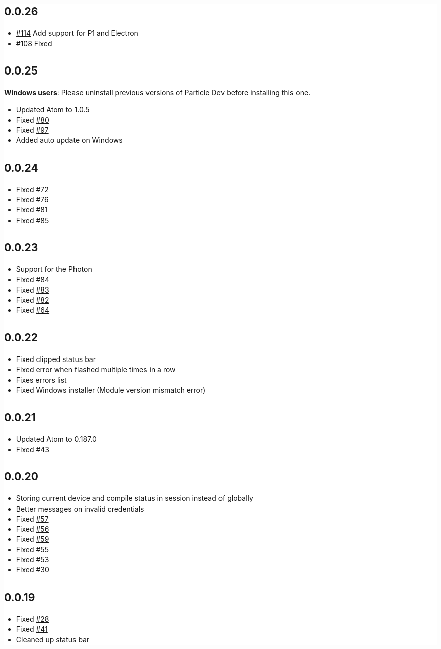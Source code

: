 ## 0.0.26
* [#114](https://github.com/particle-iot/spark-dev/issues/114) Add support for P1 and Electron
* [#108](https://github.com/particle-iot/spark-dev/issues/108) Fixed

## 0.0.25
**Windows users**: Please uninstall previous versions of Particle Dev before installing this one.

* Updated Atom to [1.0.5](https://github.com/atom/atom/releases/tag/v1.0.5)
* Fixed [#80](https://github.com/particle-iot/spark-dev/issues/80)
* Fixed [#97](https://github.com/particle-iot/spark-dev/issues/97)
* Added auto update on Windows

## 0.0.24
* Fixed [#72](https://github.com/particle-iot/spark-dev/issues/72)
* Fixed [#76](https://github.com/particle-iot/spark-dev/issues/76)
* Fixed [#81](https://github.com/particle-iot/spark-dev/issues/81)
* Fixed [#85](https://github.com/particle-iot/spark-dev/issues/85)

## 0.0.23
* Support for the Photon
* Fixed [#84](https://github.com/particle-iot/spark-dev/issues/84)
* Fixed [#83](https://github.com/particle-iot/spark-dev/issues/83)
* Fixed [#82](https://github.com/particle-iot/spark-dev/issues/82)
* Fixed [#64](https://github.com/particle-iot/spark-dev/issues/64)

## 0.0.22
* Fixed clipped status bar
* Fixed error when flashed multiple times in a row
* Fixes errors list
* Fixed Windows installer (Module version mismatch error)

## 0.0.21
* Updated Atom to 0.187.0
* Fixed [#43](https://github.com/particle-iot/spark-dev/issues/43)

## 0.0.20
* Storing current device and compile status in session instead of globally
* Better messages on invalid credentials
* Fixed [#57](https://github.com/particle-iot/spark-dev/issues/57)
* Fixed [#56](https://github.com/particle-iot/spark-dev/issues/56)
* Fixed [#59](https://github.com/particle-iot/spark-dev/issues/59)
* Fixed [#55](https://github.com/particle-iot/spark-dev/issues/55)
* Fixed [#53](https://github.com/particle-iot/spark-dev/issues/53)
* Fixed [#30](https://github.com/particle-iot/spark-dev/issues/30)

## 0.0.19
* Fixed [#28](https://github.com/particle-iot/spark-dev/issues/28)
* Fixed [#41](https://github.com/particle-iot/spark-dev/issues/41)
* Cleaned up status bar
